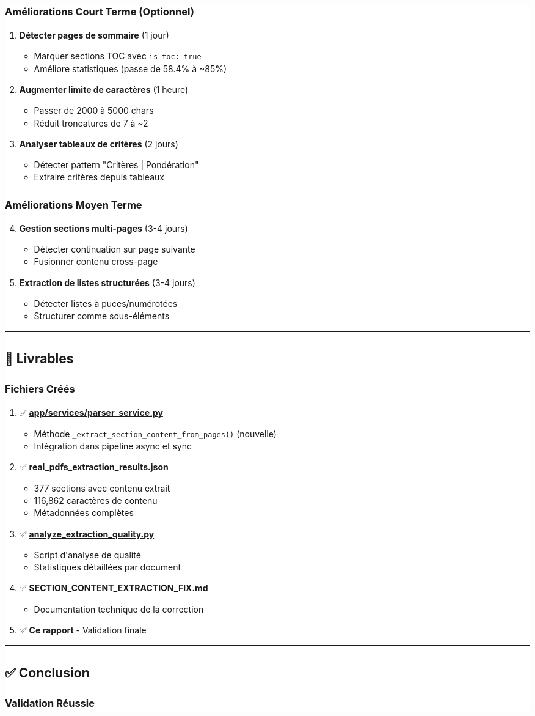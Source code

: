 ### Améliorations Court Terme (Optionnel)

1. **Détecter pages de sommaire** (1 jour)
   - Marquer sections TOC avec `is_toc: true`
   - Améliore statistiques (passe de 58.4% à ~85%)

2. **Augmenter limite de caractères** (1 heure)
   - Passer de 2000 à 5000 chars
   - Réduit troncatures de 7 à ~2

3. **Analyser tableaux de critères** (2 jours)
   - Détecter pattern "Critères | Pondération"
   - Extraire critères depuis tableaux

### Améliorations Moyen Terme

4. **Gestion sections multi-pages** (3-4 jours)
   - Détecter continuation sur page suivante
   - Fusionner contenu cross-page

5. **Extraction de listes structurées** (3-4 jours)
   - Détecter listes à puces/numérotées
   - Structurer comme sous-éléments

---

## 📁 Livrables

### Fichiers Créés

1. ✅ **[app/services/parser_service.py](app/services/parser_service.py)**
   - Méthode `_extract_section_content_from_pages()` (nouvelle)
   - Intégration dans pipeline async et sync

2. ✅ **[real_pdfs_extraction_results.json](backend/real_pdfs_extraction_results.json)**
   - 377 sections avec contenu extrait
   - 116,862 caractères de contenu
   - Métadonnées complètes

3. ✅ **[analyze_extraction_quality.py](backend/analyze_extraction_quality.py)**
   - Script d'analyse de qualité
   - Statistiques détaillées par document

4. ✅ **[SECTION_CONTENT_EXTRACTION_FIX.md](SECTION_CONTENT_EXTRACTION_FIX.md)**
   - Documentation technique de la correction

5. ✅ **Ce rapport** - Validation finale

---

## ✅ Conclusion

### Validation Réussie
